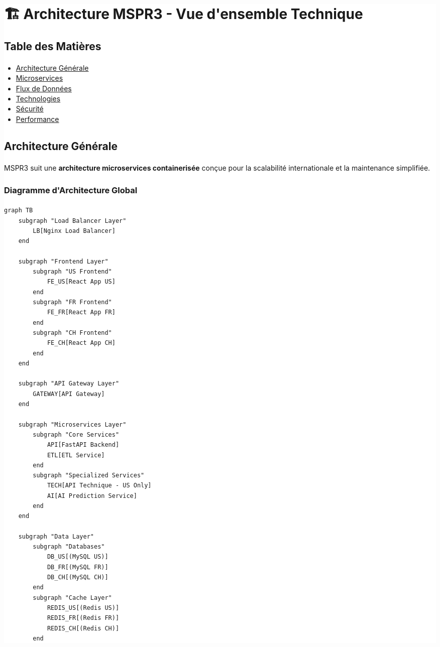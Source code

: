 
# 🏗️ Architecture MSPR3 - Vue d'ensemble Technique

## Table des Matières
- [Architecture Générale](#architecture-générale)
- [Microservices](#microservices)
- [Flux de Données](#flux-de-données)
- [Technologies](#technologies)
- [Sécurité](#sécurité)
- [Performance](#performance)

## Architecture Générale

MSPR3 suit une **architecture microservices containerisée** conçue pour la scalabilité internationale et la maintenance simplifiée.

### Diagramme d'Architecture Global

```mermaid
graph TB
    subgraph "Load Balancer Layer"
        LB[Nginx Load Balancer]
    end
    
    subgraph "Frontend Layer"
        subgraph "US Frontend"
            FE_US[React App US]
        end
        subgraph "FR Frontend" 
            FE_FR[React App FR]
        end
        subgraph "CH Frontend"
            FE_CH[React App CH]
        end
    end
    
    subgraph "API Gateway Layer"
        GATEWAY[API Gateway]
    end
    
    subgraph "Microservices Layer"
        subgraph "Core Services"
            API[FastAPI Backend]
            ETL[ETL Service]
        end
        subgraph "Specialized Services"
            TECH[API Technique - US Only]
            AI[AI Prediction Service]
        end
    end
    
    subgraph "Data Layer"
        subgraph "Databases"
            DB_US[(MySQL US)]
            DB_FR[(MySQL FR)]
            DB_CH[(MySQL CH)]
        end
        subgraph "Cache Layer"
            REDIS_US[(Redis US)]
            REDIS_FR[(Redis FR)]
            REDIS_CH[(Redis CH)]
        end
```